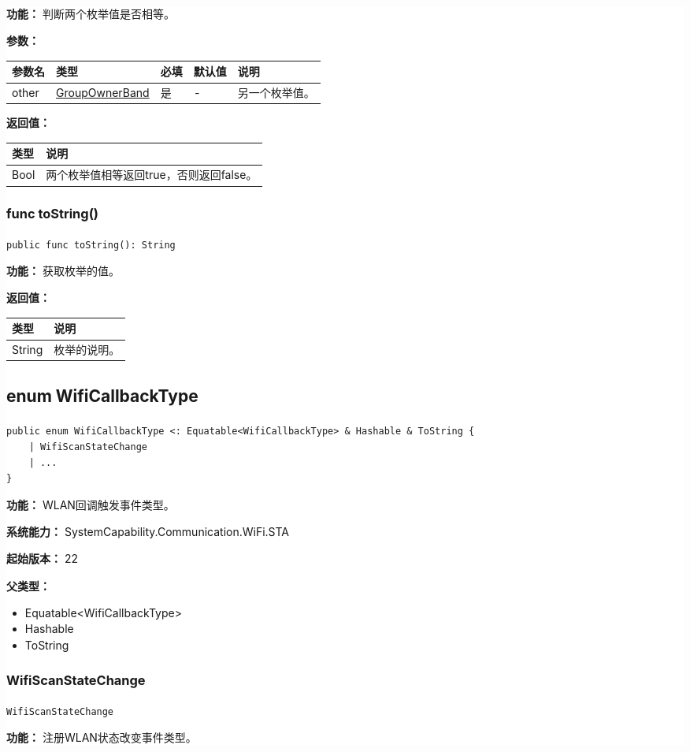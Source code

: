 **功能：** 判断两个枚举值是否相等。

**参数：**

|参数名|类型|必填|默认值|说明|
|:---|:---|:---|:---|:---|
|other|[GroupOwnerBand](#enum-groupownerband)|是|-|另一个枚举值。|

**返回值：**

|类型|说明|
|:----|:----|
|Bool|两个枚举值相等返回true，否则返回false。|

### func toString()

```cangjie
public func toString(): String
```

**功能：** 获取枚举的值。

**返回值：**

|类型|说明|
|:----|:----|
|String|枚举的说明。|

## enum WifiCallbackType

```cangjie
public enum WifiCallbackType <: Equatable<WifiCallbackType> & Hashable & ToString {
    | WifiScanStateChange
    | ...
}
```

**功能：** WLAN回调触发事件类型。

**系统能力：** SystemCapability.Communication.WiFi.STA

**起始版本：** 22

**父类型：**

- Equatable\<WifiCallbackType>
- Hashable
- ToString

### WifiScanStateChange

```cangjie
WifiScanStateChange
```

**功能：** 注册WLAN状态改变事件类型。
